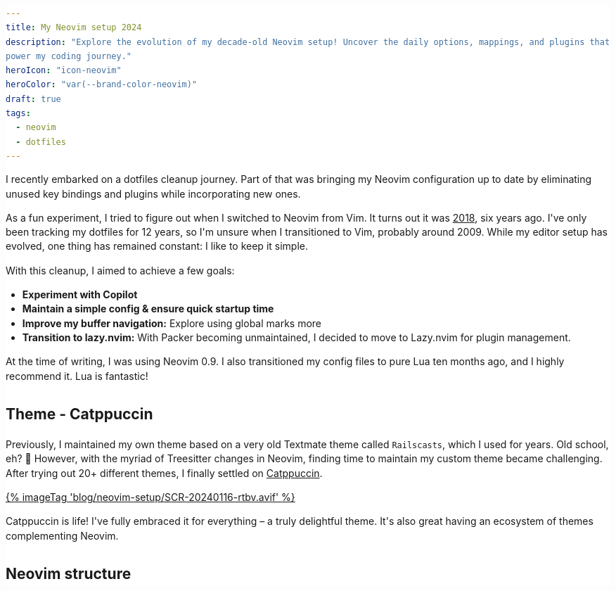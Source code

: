 ```yaml
---
title: My Neovim setup 2024
description: "Explore the evolution of my decade-old Neovim setup! Uncover the daily options, mappings, and plugins that power my coding journey."
heroIcon: "icon-neovim"
heroColor: "var(--brand-color-neovim)"
draft: true
tags:
  - neovim
  - dotfiles
---
```


I recently embarked on a dotfiles cleanup journey. Part of that was bringing my Neovim
configuration up to date by eliminating unused key bindings and plugins while
incorporating new ones.

As a fun experiment, I tried to figure out when I switched to Neovim from Vim.
It turns out it was [2018], six years ago. I've only been tracking my dotfiles
for 12 years, so I'm unsure when I transitioned to Vim, probably around 2009.
While my editor setup has evolved, one thing has remained constant: I like to
keep it simple.

With this cleanup, I aimed to achieve a few goals:

- **Experiment with Copilot**
- **Maintain a simple config & ensure quick startup time**
- **Improve my buffer navigation:** Explore using global marks more
- **Transition to lazy.nvim:** With Packer becoming unmaintained, I decided to
  move to Lazy.nvim for plugin management.


At the time of writing, I was using Neovim 0.9. I also transitioned my config files
to pure Lua ten months ago, and I highly recommend it. Lua is fantastic!
 
## Theme - Catppuccin

Previously, I maintained my own theme based on a very old Textmate theme called
`Railscasts`, which I used for years. Old school, eh? 👴 However, with the
myriad of Treesitter changes in Neovim, finding time to maintain my custom
theme became challenging. After trying out 20+ different themes, I finally
settled on [Catppuccin].

<div class="article__image-row -center -full">
    <a href="/assets/images/blog/neovim-setup/SCR-20240116-rtbv.avif" target="_blank">{% imageTag 'blog/neovim-setup/SCR-20240116-rtbv.avif' %}</a>
</div>

Catppuccin is life! I've fully embraced it for everything – a truly delightful theme. It's
also great having an ecosystem of themes complementing Neovim.

## Neovim structure


[2018]: https://github.com/RichGuk/dotfiles/commit/b4acee06696b7102db09b7d973045dd3d8f0ac77
[Catppuccin]: https://github.com/catppuccin/nvim
[Comment.nvim]: https://github.com/numToStr/Comment.nvim
[fzf-lua]: https://github.com/ibhagwan/fzf-lua
[indent-blankline.nvim]: https://github.com/lukas-reineke/indent-blankline.nvim
[mini.surround]: https://github.com/echasnovski/mini.surround
[oil.nvim]: https://github.com/stevearc/oil.nvim
[other.nvim]: https://github.com/rgroli/other.nvim
[vim-tmux-navigator]: https://github.com/christoomey/vim-tmux-navigator
[copilot.vim]: https://github.com/github/copilot.vim
[conform.nvim]: https://github.com/stevearc/conform.nvim
[harpoon]: https://github.com/ThePrimeagen/harpoon
[lazy.nvim]: https://github.com/folke/lazy.nvim
[mapleader]: https://neovim.io/doc/user/map.html#mapleader
[primedotfiles]: https://github.com/ThePrimeagen/init.lua/tree/master
[mymappings]: https://github.com/RichGuk/dotfiles/blob/main/.config/nvim/lua/richguk/mappings.lua
[blame.nvim]: https://github.com/FabijanZulj/blame.nvim
[git-conflict.nvim]: https://github.com/akinsho/git-conflict.nvim
[Treesitter]: https://tree-sitter.github.io/tree-sitter/
[endwise]: https://github.com/RRethy/nvim-treesitter-endwise
[mason]: https://github.com/williamboman/mason.nvim
[dotfiles]: https://github.com/RichGuk/dotfiles/tree/main/.config/nvim